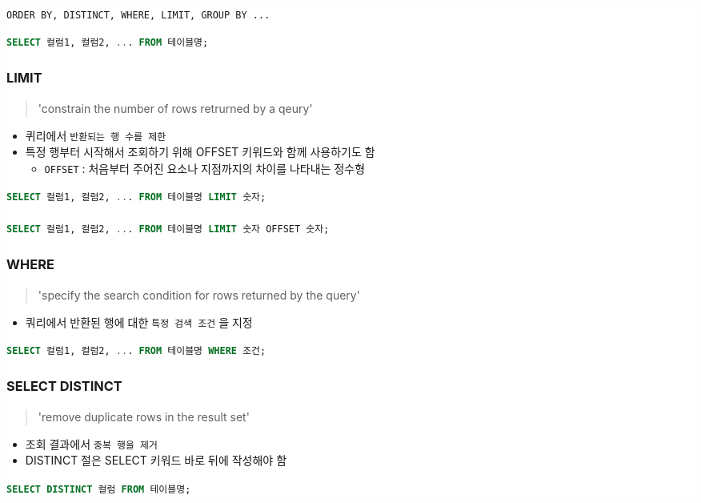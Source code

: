     ORDER BY, DISTINCT, WHERE, LIMIT, GROUP BY ...

```sql
SELECT 컬럼1, 컬럼2, ... FROM 테이블명;
```



### **LIMIT** 

> 'constrain the number of rows retrurned by a qeury'

- 퀴리에서 `반환되는 행 수를 제한`
- 특정 행부터 시작해서 조회하기 위해 OFFSET 키워드와 함께 사용하기도 함
  - `OFFSET` : 처음부터 주어진 요소나 지점까지의 차이를 나타내는 정수형

```sql
SELECT 컬럼1, 컬럼2, ... FROM 테이블명 LIMIT 숫자;

SELECT 컬럼1, 컬럼2, ... FROM 테이블명 LIMIT 숫자 OFFSET 숫자;
```



### **WHERE** 

> 'specify the search condition for rows returned by the query'

- 쿼리에서 반환된 행에 대한 `특정 검색 조건` 을 지정

```sql
SELECT 컬럼1, 컬럼2, ... FROM 테이블명 WHERE 조건;
```



### **SELECT DISTINCT** 

> 'remove duplicate rows in the result set'

- 조회 결과에서 `중복 행을 제거`
- DISTINCT 절은 SELECT 키워드 바로 뒤에 작성해야 함

```sql
SELECT DISTINCT 컬럼 FROM 테이블명;
```